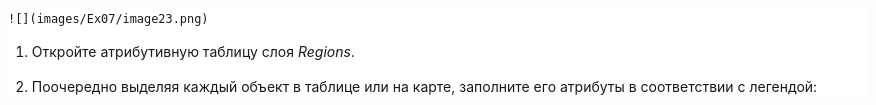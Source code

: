     ![](images/Ex07/image23.png)

1. Откройте атрибутивную таблицу слоя *Regions*.

2. Поочередно выделяя каждый объект в таблице или на карте, заполните его атрибуты в соответствии с легендой:

